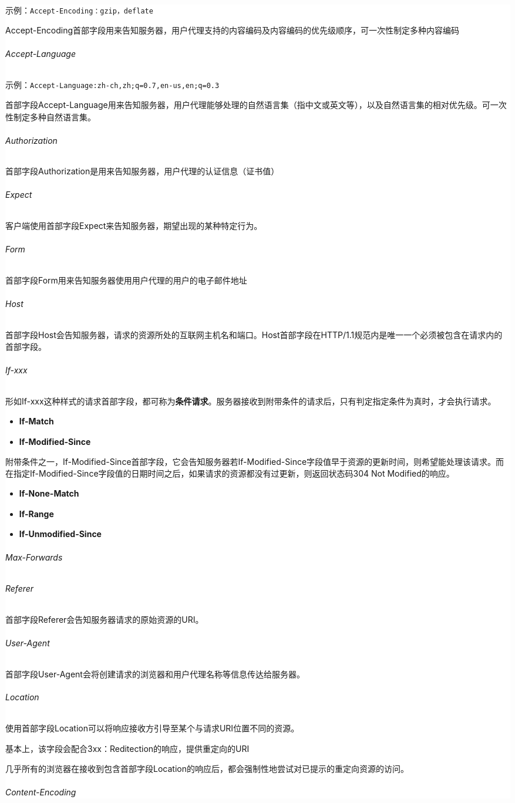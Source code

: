 示例：`Accept-Encoding：gzip，deflate`

Accept-Encoding首部字段用来告知服务器，用户代理支持的内容编码及内容编码的优先级顺序，可一次性制定多种内容编码

###### Accept-Language

示例：`Accept-Language:zh-ch,zh;q=0.7,en-us,en;q=0.3`

首部字段Accept-Language用来告知服务器，用户代理能够处理的自然语言集（指中文或英文等），以及自然语言集的相对优先级。可一次性制定多种自然语言集。

###### Authorization

首部字段Authorization是用来告知服务器，用户代理的认证信息（证书值）

###### Expect

客户端使用首部字段Expect来告知服务器，期望出现的某种特定行为。

###### Form

首部字段Form用来告知服务器使用用户代理的用户的电子邮件地址

###### Host

首部字段Host会告知服务器，请求的资源所处的互联网主机名和端口。Host首部字段在HTTP/1.1规范内是唯一一个必须被包含在请求内的首部字段。

###### If-xxx

形如If-xxx这种样式的请求首部字段，都可称为**条件请求**。服务器接收到附带条件的请求后，只有判定指定条件为真时，才会执行请求。

- **If-Match**

- **If-Modified-Since**

附带条件之一，If-Modified-Since首部字段，它会告知服务器若If-Modified-Since字段值早于资源的更新时间，则希望能处理该请求。而在指定If-Modified-Since字段值的日期时间之后，如果请求的资源都没有过更新，则返回状态码304 Not Modified的响应。

- **If-None-Match**

- **If-Range**

- **If-Unmodified-Since**

###### Max-Forwards

###### Referer

首部字段Referer会告知服务器请求的原始资源的URI。

###### User-Agent

首部字段User-Agent会将创建请求的浏览器和用户代理名称等信息传达给服务器。

###### Location

使用首部字段Location可以将响应接收方引导至某个与请求URI位置不同的资源。

基本上，该字段会配合3xx：Reditection的响应，提供重定向的URI

几乎所有的浏览器在接收到包含首部字段Location的响应后，都会强制性地尝试对已提示的重定向资源的访问。

###### Content-Encoding
